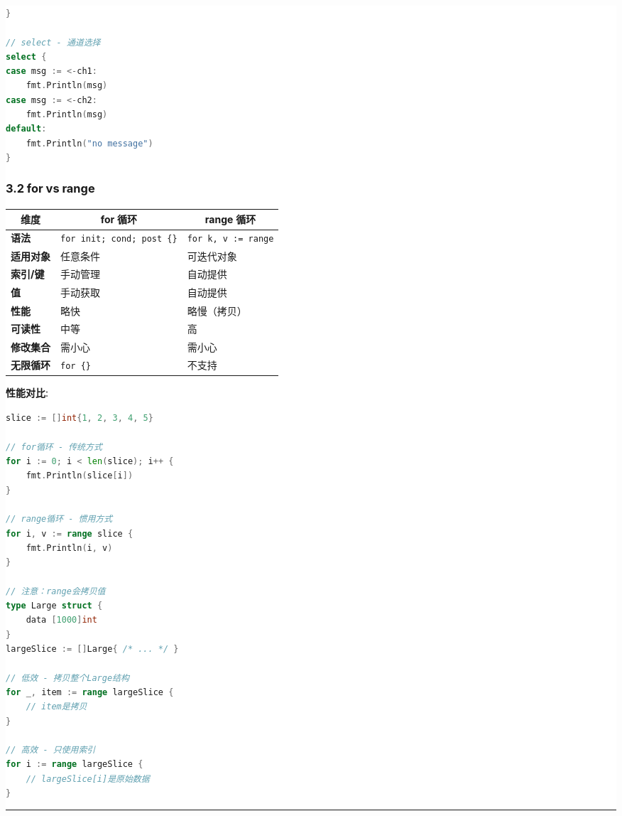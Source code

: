 ```go
}

// select - 通道选择
select {
case msg := <-ch1:
    fmt.Println(msg)
case msg := <-ch2:
    fmt.Println(msg)
default:
    fmt.Println("no message")
}
```

### 3.2 for vs range

| 维度 | for 循环 | range 循环 |
|------|---------|-----------|
| **语法** | `for init; cond; post {}` | `for k, v := range` |
| **适用对象** | 任意条件 | 可迭代对象 |
| **索引/键** | 手动管理 | 自动提供 |
| **值** | 手动获取 | 自动提供 |
| **性能** | 略快 | 略慢（拷贝） |
| **可读性** | 中等 | 高 |
| **修改集合** | 需小心 | 需小心 |
| **无限循环** | `for {}` | 不支持 |

**性能对比**:

```go
slice := []int{1, 2, 3, 4, 5}

// for循环 - 传统方式
for i := 0; i < len(slice); i++ {
    fmt.Println(slice[i])
}

// range循环 - 惯用方式
for i, v := range slice {
    fmt.Println(i, v)
}

// 注意：range会拷贝值
type Large struct {
    data [1000]int
}
largeSlice := []Large{ /* ... */ }

// 低效 - 拷贝整个Large结构
for _, item := range largeSlice {
    // item是拷贝
}

// 高效 - 只使用索引
for i := range largeSlice {
    // largeSlice[i]是原始数据
}
```

---
